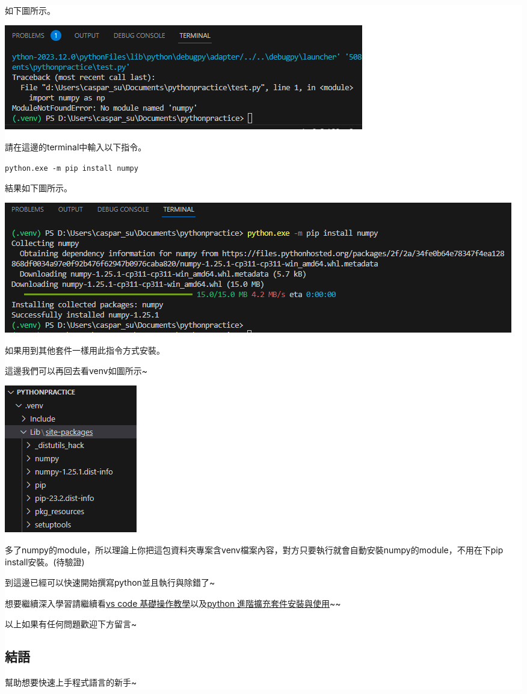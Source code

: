 如下圖所示。

![import_numpy](/assets/images/import_numpy.png)

請在這邊的terminal中輸入以下指令。
```
python.exe -m pip install numpy 
```
結果如下圖所示。

![python_install_numpy](/assets/images/python_install_numpy.png)

如果用到其他套件一樣用此指令方式安裝。

這邊我們可以再回去看venv如圖所示~

![venv_numpy](/assets/images/venv_numpy.png)

多了numpy的module，所以理論上你把這包資料夾專案含venv檔案內容，對方只要執行就會自動安裝numpy的module，不用在下pip install安裝。(待驗證)

到這邊已經可以快速開始撰寫python並且執行與除錯了~

想要繼續深入學習請繼續看[vs code 基礎操作教學](./2023-07-16-Visual%20Studio%20Code%20python%20基本操作%20常用快捷鍵.md)以及[python 進階擴充套件安裝與使用](./2023-07-16-Visual%20Studio%20Code%20python%20進階擴充套件%20安裝%20使用%20介紹.md)~~

以上如果有任何問題歡迎下方留言~



## 結語
幫助想要快速上手程式語言的新手~